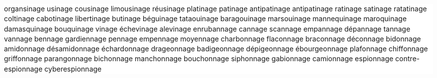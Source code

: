 organsinage
usinage
cousinage
limousinage
réusinage
platinage
patinage
antipatinage
antipatinage
ratinage
satinage
ratatinage
coltinage
cabotinage
libertinage
butinage
béguinage
tataouinage
baragouinage
marsouinage
mannequinage
maroquinage
damasquinage
bouquinage
vinage
échevinage
alevinage
enrubannage
cannage
scannage
empannage
dépannage
tannage
vannage
bennage
gardiennage
pennage
empennage
moyennage
charbonnage
flaconnage
braconnage
déconnage
bidonnage
amidonnage
désamidonnage
échardonnage
drageonnage
badigeonnage
dépigeonnage
ébourgeonnage
plafonnage
chiffonnage
griffonnage
parangonnage
bichonnage
manchonnage
bouchonnage
siphonnage
gabionnage
camionnage
espionnage
contre-espionnage
cyberespionnage